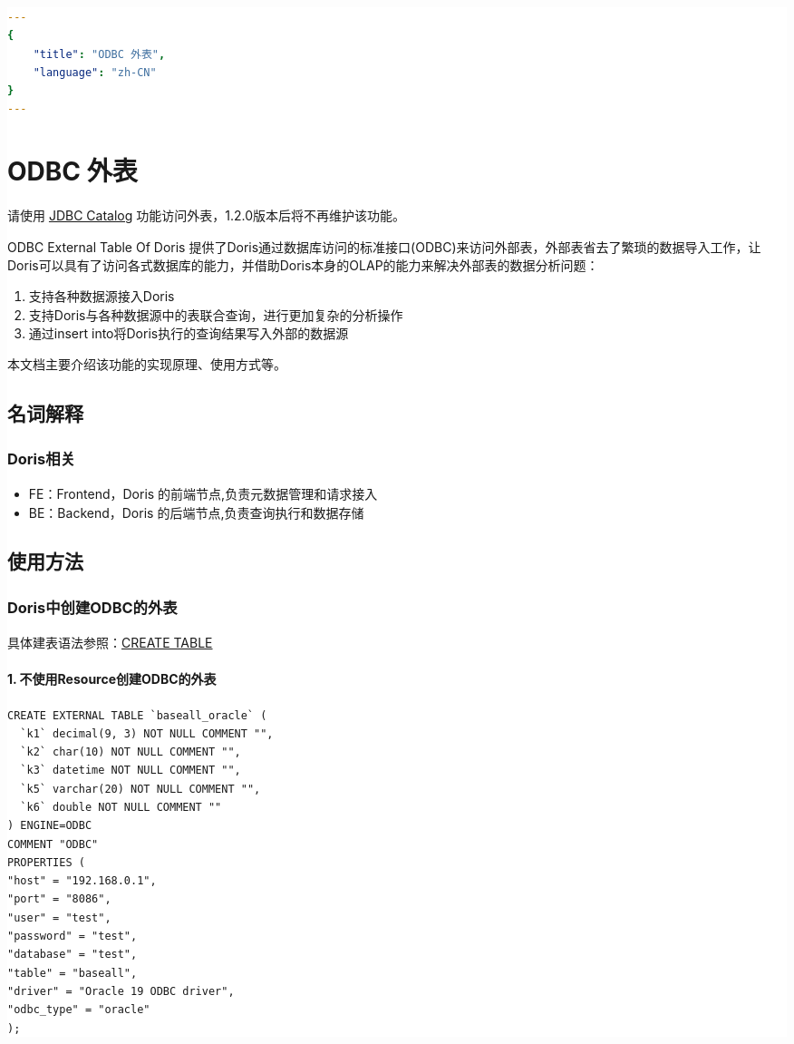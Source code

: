 ```yaml
---
{
    "title": "ODBC 外表",
    "language": "zh-CN"
}
---
```




# ODBC 外表

<version deprecated="1.2.0">

请使用 [JDBC Catalog](../multi-catalog/jdbc.md) 功能访问外表，1.2.0版本后将不再维护该功能。

</version>

ODBC External Table Of Doris 提供了Doris通过数据库访问的标准接口(ODBC)来访问外部表，外部表省去了繁琐的数据导入工作，让Doris可以具有了访问各式数据库的能力，并借助Doris本身的OLAP的能力来解决外部表的数据分析问题：

1. 支持各种数据源接入Doris
2. 支持Doris与各种数据源中的表联合查询，进行更加复杂的分析操作
3. 通过insert into将Doris执行的查询结果写入外部的数据源

本文档主要介绍该功能的实现原理、使用方式等。

## 名词解释

### Doris相关
* FE：Frontend，Doris 的前端节点,负责元数据管理和请求接入
* BE：Backend，Doris 的后端节点,负责查询执行和数据存储

## 使用方法

### Doris中创建ODBC的外表

具体建表语法参照：[CREATE TABLE](../../sql-manual/sql-reference/Data-Definition-Statements/Create/CREATE-TABLE.md)

#### 1. 不使用Resource创建ODBC的外表

```
CREATE EXTERNAL TABLE `baseall_oracle` (
  `k1` decimal(9, 3) NOT NULL COMMENT "",
  `k2` char(10) NOT NULL COMMENT "",
  `k3` datetime NOT NULL COMMENT "",
  `k5` varchar(20) NOT NULL COMMENT "",
  `k6` double NOT NULL COMMENT ""
) ENGINE=ODBC
COMMENT "ODBC"
PROPERTIES (
"host" = "192.168.0.1",
"port" = "8086",
"user" = "test",
"password" = "test",
"database" = "test",
"table" = "baseall",
"driver" = "Oracle 19 ODBC driver",
"odbc_type" = "oracle"
);
```
